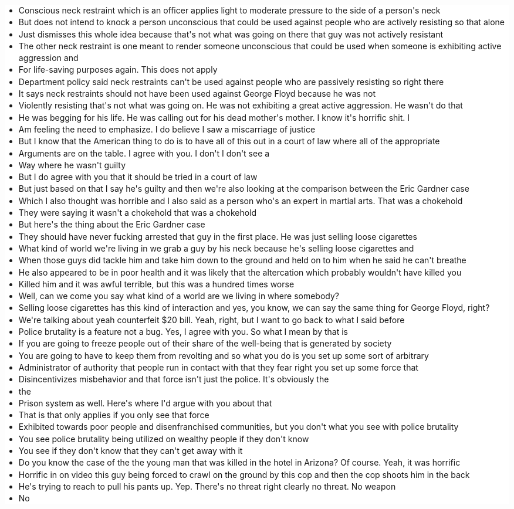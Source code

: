 *  Conscious neck restraint which is an officer applies light to moderate pressure to the side of a person's neck
*  But does not intend to knock a person unconscious that could be used against people who are actively resisting so that alone
*  Just dismisses this whole idea because that's not what was going on there that guy was not actively resistant
*  The other neck restraint is one meant to render someone unconscious that could be used when someone is exhibiting active aggression and
*  For life-saving purposes again. This does not apply
*  Department policy said neck restraints can't be used against people who are passively resisting so right there
*  It says neck restraints should not have been used against George Floyd because he was not
*  Violently resisting that's not what was going on. He was not exhibiting a great active aggression. He wasn't do that
*  He was begging for his life. He was calling out for his dead mother's mother. I know it's horrific shit. I
*  Am feeling the need to emphasize. I do believe I saw a miscarriage of justice
*  But I know that the American thing to do is to have all of this out in a court of law where all of the appropriate
*  Arguments are on the table. I agree with you. I don't I don't see a
*  Way where he wasn't guilty
*  But I do agree with you that it should be tried in a court of law
*  But just based on that I say he's guilty and then we're also looking at the comparison between the Eric Gardner case
*  Which I also thought was horrible and I also said as a person who's an expert in martial arts. That was a chokehold
*  They were saying it wasn't a chokehold that was a chokehold
*  But here's the thing about the Eric Gardner case
*  They should have never fucking arrested that guy in the first place. He was just selling loose cigarettes
*  What kind of world we're living in we grab a guy by his neck because he's selling loose cigarettes and
*  When those guys did tackle him and take him down to the ground and held on to him when he said he can't breathe
*  He also appeared to be in poor health and it was likely that the altercation which probably wouldn't have killed you
*  Killed him and it was awful terrible, but this was a hundred times worse
*  Well, can we come you say what kind of a world are we living in where somebody?
*  Selling loose cigarettes has this kind of interaction and yes, you know, we can say the same thing for George Floyd, right?
*  We're talking about yeah counterfeit $20 bill. Yeah, right, but I want to go back to what I said before
*  Police brutality is a feature not a bug. Yes, I agree with you. So what I mean by that is
*  If you are going to freeze people out of their share of the well-being that is generated by society
*  You are going to have to keep them from revolting and so what you do is you set up some sort of arbitrary
*  Administrator of authority that people run in contact with that they fear right you set up some force that
*  Disincentivizes misbehavior and that force isn't just the police. It's obviously the
*  the
*  Prison system as well. Here's where I'd argue with you about that
*  That is that only applies if you only see that force
*  Exhibited towards poor people and disenfranchised communities, but you don't what you see with police brutality
*  You see police brutality being utilized on wealthy people if they don't know
*  You see if they don't know that they can't get away with it
*  Do you know the case of the the young man that was killed in the hotel in Arizona? Of course. Yeah, it was horrific
*  Horrific in on video this guy being forced to crawl on the ground by this cop and then the cop shoots him in the back
*  He's trying to reach to pull his pants up. Yep. There's no threat right clearly no threat. No weapon
*  No